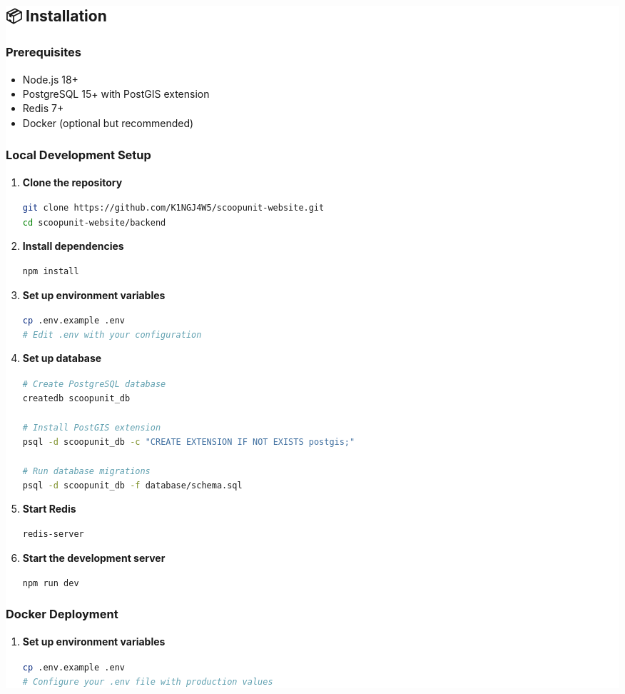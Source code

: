 ## 📦 Installation

### Prerequisites
- Node.js 18+
- PostgreSQL 15+ with PostGIS extension
- Redis 7+
- Docker (optional but recommended)

### Local Development Setup

1. **Clone the repository**
   ```bash
   git clone https://github.com/K1NGJ4W5/scoopunit-website.git
   cd scoopunit-website/backend
   ```

2. **Install dependencies**
   ```bash
   npm install
   ```

3. **Set up environment variables**
   ```bash
   cp .env.example .env
   # Edit .env with your configuration
   ```

4. **Set up database**
   ```bash
   # Create PostgreSQL database
   createdb scoopunit_db
   
   # Install PostGIS extension
   psql -d scoopunit_db -c "CREATE EXTENSION IF NOT EXISTS postgis;"
   
   # Run database migrations
   psql -d scoopunit_db -f database/schema.sql
   ```

5. **Start Redis**
   ```bash
   redis-server
   ```

6. **Start the development server**
   ```bash
   npm run dev
   ```

### Docker Deployment

1. **Set up environment variables**
   ```bash
   cp .env.example .env
   # Configure your .env file with production values
   ```

